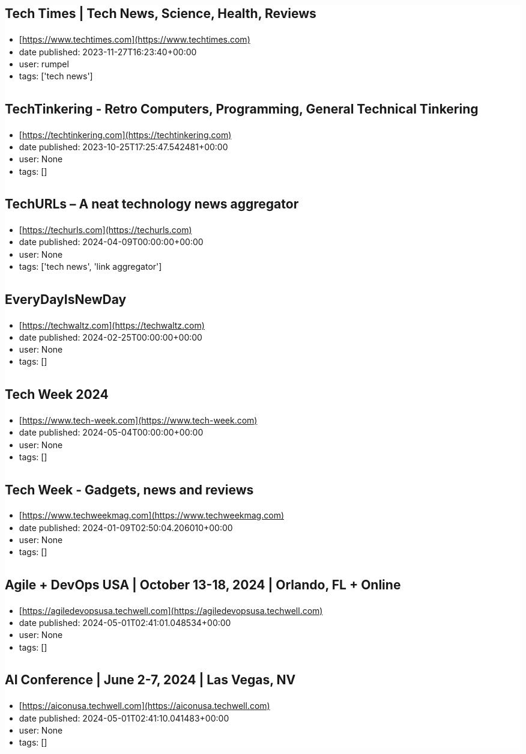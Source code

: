 ## Tech Times | Tech News, Science, Health, Reviews
 - [https://www.techtimes.com](https://www.techtimes.com)
 - date published: 2023-11-27T16:23:40+00:00
 - user: rumpel
 - tags: ['tech news']

## TechTinkering - Retro Computers, Programming, General Technical Tinkering
 - [https://techtinkering.com](https://techtinkering.com)
 - date published: 2023-10-25T17:25:47.542481+00:00
 - user: None
 - tags: []

## TechURLs – A neat technology news aggregator
 - [https://techurls.com](https://techurls.com)
 - date published: 2024-04-09T00:00:00+00:00
 - user: None
 - tags: ['tech news', 'link aggregator']

## EveryDayIsNewDay
 - [https://techwaltz.com](https://techwaltz.com)
 - date published: 2024-02-25T00:00:00+00:00
 - user: None
 - tags: []

## Tech Week 2024
 - [https://www.tech-week.com](https://www.tech-week.com)
 - date published: 2024-05-04T00:00:00+00:00
 - user: None
 - tags: []

## Tech Week - Gadgets, news and reviews
 - [https://www.techweekmag.com](https://www.techweekmag.com)
 - date published: 2024-01-09T02:50:04.206010+00:00
 - user: None
 - tags: []

## Agile + DevOps USA | October 13-18, 2024 | Orlando, FL + Online
 - [https://agiledevopsusa.techwell.com](https://agiledevopsusa.techwell.com)
 - date published: 2024-05-01T02:41:01.048534+00:00
 - user: None
 - tags: []

## AI Conference | June 2-7, 2024 | Las Vegas, NV
 - [https://aiconusa.techwell.com](https://aiconusa.techwell.com)
 - date published: 2024-05-01T02:41:10.041483+00:00
 - user: None
 - tags: []
